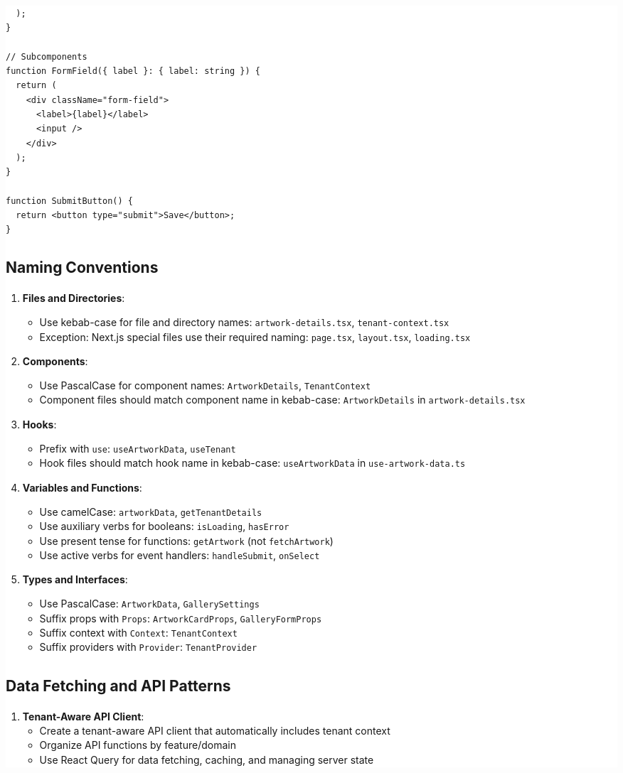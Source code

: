 ```tsx
  );
}

// Subcomponents
function FormField({ label }: { label: string }) {
  return (
    <div className="form-field">
      <label>{label}</label>
      <input />
    </div>
  );
}

function SubmitButton() {
  return <button type="submit">Save</button>;
}
```

## Naming Conventions

1. **Files and Directories**:
   - Use kebab-case for file and directory names: `artwork-details.tsx`, `tenant-context.tsx`
   - Exception: Next.js special files use their required naming: `page.tsx`, `layout.tsx`, `loading.tsx`

2. **Components**:
   - Use PascalCase for component names: `ArtworkDetails`, `TenantContext`
   - Component files should match component name in kebab-case: `ArtworkDetails` in `artwork-details.tsx`

3. **Hooks**:
   - Prefix with `use`: `useArtworkData`, `useTenant`
   - Hook files should match hook name in kebab-case: `useArtworkData` in `use-artwork-data.ts`

4. **Variables and Functions**:
   - Use camelCase: `artworkData`, `getTenantDetails`
   - Use auxiliary verbs for booleans: `isLoading`, `hasError`
   - Use present tense for functions: `getArtwork` (not `fetchArtwork`)
   - Use active verbs for event handlers: `handleSubmit`, `onSelect`

5. **Types and Interfaces**:
   - Use PascalCase: `ArtworkData`, `GallerySettings`
   - Suffix props with `Props`: `ArtworkCardProps`, `GalleryFormProps`
   - Suffix context with `Context`: `TenantContext`
   - Suffix providers with `Provider`: `TenantProvider`

## Data Fetching and API Patterns

1. **Tenant-Aware API Client**:
   - Create a tenant-aware API client that automatically includes tenant context
   - Organize API functions by feature/domain
   - Use React Query for data fetching, caching, and managing server state
